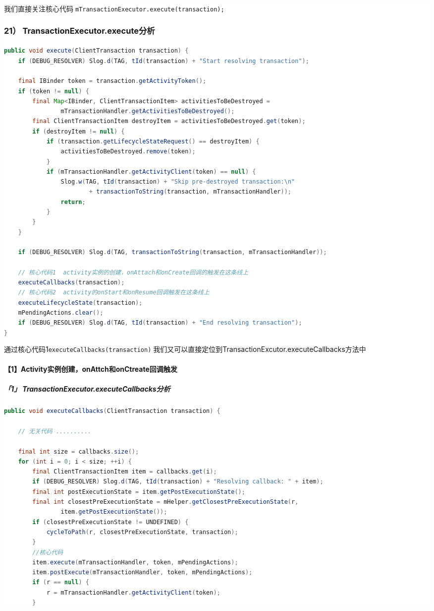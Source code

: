 我们直接关注核心代码
`mTransactionExecutor.execute(transaction);`

### 21） TransactionExecutor.execute分析

```java
public void execute(ClientTransaction transaction) {
    if (DEBUG_RESOLVER) Slog.d(TAG, tId(transaction) + "Start resolving transaction");

    final IBinder token = transaction.getActivityToken();
    if (token != null) {
        final Map<IBinder, ClientTransactionItem> activitiesToBeDestroyed =
                mTransactionHandler.getActivitiesToBeDestroyed();
        final ClientTransactionItem destroyItem = activitiesToBeDestroyed.get(token);
        if (destroyItem != null) {
            if (transaction.getLifecycleStateRequest() == destroyItem) {
                activitiesToBeDestroyed.remove(token);
            }
            if (mTransactionHandler.getActivityClient(token) == null) {
                Slog.w(TAG, tId(transaction) + "Skip pre-destroyed transaction:\n"
                        + transactionToString(transaction, mTransactionHandler));
                return;
            }
        }
    }

    if (DEBUG_RESOLVER) Slog.d(TAG, transactionToString(transaction, mTransactionHandler));

    // 核心代码1  activity实例的创建，onAttach和onCreate回调的触发在这条线上
    executeCallbacks(transaction);
    // 核心代码2  activity的onStart和onResume回调触发在这条线上
    executeLifecycleState(transaction);
    mPendingActions.clear();
    if (DEBUG_RESOLVER) Slog.d(TAG, tId(transaction) + "End resolving transaction");
}
```

通过核心代码1`executeCallbacks(transaction)`
我们又可以直接定位到TransactionExcutor.executeCallbacks方法中

#### 【1】Activity实例创建，onAttch和onCtreate回调触发

##### 「1」 TransactionExecutor.executeCallbacks分析

```java
public void executeCallbacks(ClientTransaction transaction) {
    
  	// 无关代码 ..........

    final int size = callbacks.size();
    for (int i = 0; i < size; ++i) {
        final ClientTransactionItem item = callbacks.get(i);
        if (DEBUG_RESOLVER) Slog.d(TAG, tId(transaction) + "Resolving callback: " + item);
        final int postExecutionState = item.getPostExecutionState();
        final int closestPreExecutionState = mHelper.getClosestPreExecutionState(r,
                item.getPostExecutionState());
        if (closestPreExecutionState != UNDEFINED) {
            cycleToPath(r, closestPreExecutionState, transaction);
        }
        //核心代码 
        item.execute(mTransactionHandler, token, mPendingActions);
        item.postExecute(mTransactionHandler, token, mPendingActions);
        if (r == null) {
            r = mTransactionHandler.getActivityClient(token);
        }
```